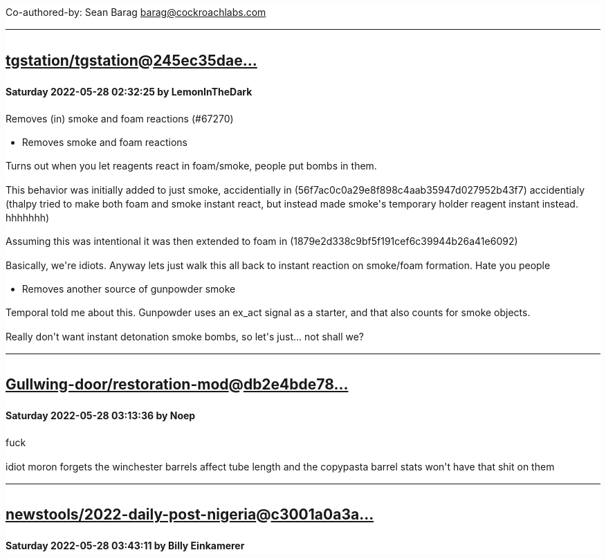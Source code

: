 Co-authored-by: Sean Barag <barag@cockroachlabs.com>

---
## [tgstation/tgstation](https://github.com/tgstation/tgstation)@[245ec35dae...](https://github.com/tgstation/tgstation/commit/245ec35dae59d0edc92663ccb8012b27d5e1a198)
#### Saturday 2022-05-28 02:32:25 by LemonInTheDark

Removes (in) smoke and foam reactions (#67270)

* Removes smoke and foam reactions

Turns out when you let reagents react in foam/smoke, people put bombs in
them.

This behavior was initially added to just smoke, accidentially in
(56f7ac0c0a29e8f898c4aab35947d027952b43f7) accidentialy (thalpy tried to
make both foam and smoke instant react, but instead made smoke's temporary
holder reagent instant instead. hhhhhhh)

Assuming this was intentional it was then extended to foam in
(1879e2d338c9bf5f191cef6c39944b26a41e6092)

Basically, we're idiots. Anyway lets just walk this all back to instant
reaction on smoke/foam formation. Hate you people

* Removes another source of gunpowder smoke

Temporal told me about this. Gunpowder uses an ex_act signal as a
starter, and that also counts for smoke objects.

Really don't want instant detonation smoke bombs, so let's just... not
shall we?

---
## [Gullwing-door/restoration-mod](https://github.com/Gullwing-door/restoration-mod)@[db2e4bde78...](https://github.com/Gullwing-door/restoration-mod/commit/db2e4bde7896851d7a961169331ce18f0d09d612)
#### Saturday 2022-05-28 03:13:36 by Noep

fuck

idiot moron forgets the winchester barrels affect tube length and the copypasta barrel stats won't have that shit on them

---
## [newstools/2022-daily-post-nigeria](https://github.com/newstools/2022-daily-post-nigeria)@[c3001a0a3a...](https://github.com/newstools/2022-daily-post-nigeria/commit/c3001a0a3a8f46943a75bc2827219e80f4237e43)
#### Saturday 2022-05-28 03:43:11 by Billy Einkamerer
